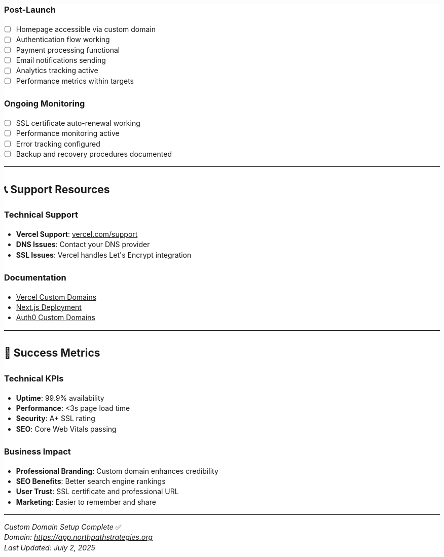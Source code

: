 ### Post-Launch
- [ ] Homepage accessible via custom domain
- [ ] Authentication flow working
- [ ] Payment processing functional
- [ ] Email notifications sending
- [ ] Analytics tracking active
- [ ] Performance metrics within targets

### Ongoing Monitoring
- [ ] SSL certificate auto-renewal working
- [ ] Performance monitoring active
- [ ] Error tracking configured
- [ ] Backup and recovery procedures documented

---

## 📞 Support Resources

### Technical Support
- **Vercel Support**: [vercel.com/support](https://vercel.com/support)
- **DNS Issues**: Contact your DNS provider
- **SSL Issues**: Vercel handles Let's Encrypt integration

### Documentation
- [Vercel Custom Domains](https://vercel.com/docs/concepts/projects/custom-domains)
- [Next.js Deployment](https://nextjs.org/docs/deployment)
- [Auth0 Custom Domains](https://auth0.com/docs/custom-domains)

---

## 🎯 Success Metrics

### Technical KPIs
- **Uptime**: 99.9% availability
- **Performance**: <3s page load time
- **Security**: A+ SSL rating
- **SEO**: Core Web Vitals passing

### Business Impact
- **Professional Branding**: Custom domain enhances credibility
- **SEO Benefits**: Better search engine rankings
- **User Trust**: SSL certificate and professional URL
- **Marketing**: Easier to remember and share

---

*Custom Domain Setup Complete* ✅  
*Domain: https://app.northpathstrategies.org*  
*Last Updated: July 2, 2025*
